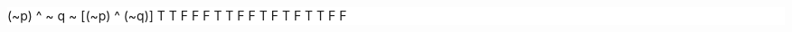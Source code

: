 <td>
(~p) ^ ~ q
</td>
<td>
~ [(~p) ^ (~q)]
</td>
</tr>
<tr>
<td>
T
</td>
<td>
T
</td>
<td>
F
</td>
<td>
F
</td>
<td>
F
</td>
<td>
T
</td>
</tr>
<tr>
<td>
T
</td>
<td>
F
</td>
<td>
F
</td>
<td>
T
</td>
<td>
F
</td>
<td>
T
</td>
</tr>
<tr>
<td>
F
</td>
<td>
T
</td>
<td>
T
</td>
<td>
F
</td>
<td>
F
</td>
<td>